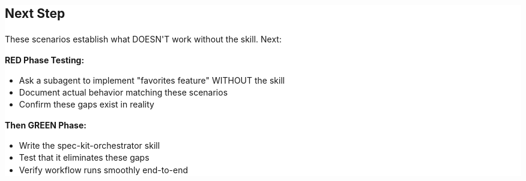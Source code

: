 
## Next Step

These scenarios establish what DOESN'T work without the skill. Next:

**RED Phase Testing:**
- Ask a subagent to implement "favorites feature" WITHOUT the skill
- Document actual behavior matching these scenarios
- Confirm these gaps exist in reality

**Then GREEN Phase:**
- Write the spec-kit-orchestrator skill
- Test that it eliminates these gaps
- Verify workflow runs smoothly end-to-end
